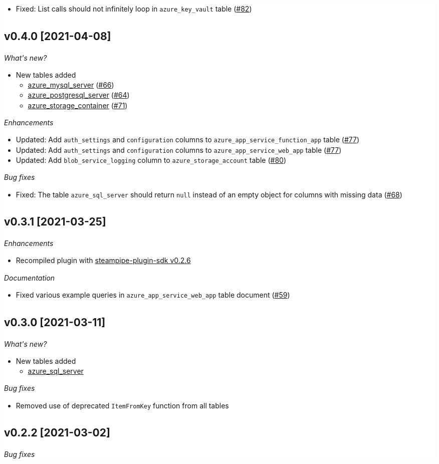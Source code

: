 - Fixed: List calls should not infinitely loop in `azure_key_vault` table ([#82](https://github.com/turbot/steampipe-plugin-azure/pull/82))

## v0.4.0 [2021-04-08]

_What's new?_

- New tables added
  - [azure_mysql_server](https://hub.steampipe.io/plugins/turbot/azure/tables/azure_mysql_server) ([#66](https://github.com/turbot/steampipe-plugin-azure/pull/66))
  - [azure_postgresql_server](https://hub.steampipe.io/plugins/turbot/azure/tables/azure_postgresql_server) ([#64](https://github.com/turbot/steampipe-plugin-azure/pull/64))
  - [azure_storage_container](https://hub.steampipe.io/plugins/turbot/azure/tables/azure_storage_container) ([#71](https://github.com/turbot/steampipe-plugin-azure/pull/71))

_Enhancements_

- Updated: Add `auth_settings` and `configuration` columns to `azure_app_service_function_app` table ([#77](https://github.com/turbot/steampipe-plugin-azure/pull/77))
- Updated: Add `auth_settings` and `configuration` columns to `azure_app_service_web_app` table ([#77](https://github.com/turbot/steampipe-plugin-azure/pull/77))
- Updated: Add `blob_service_logging` column to `azure_storage_account` table ([#80](https://github.com/turbot/steampipe-plugin-azure/pull/80))

_Bug fixes_

- Fixed: The table `azure_sql_server` should return `null` instead of an empty object for columns with missing data ([#68](https://github.com/turbot/steampipe-plugin-azure/pull/68))

## v0.3.1 [2021-03-25]

_Enhancements_

- Recompiled plugin with [steampipe-plugin-sdk v0.2.6](https://github.com/turbot/steampipe-plugin-sdk/blob/main/CHANGELOG.md#v026-2021-03-18)

_Documentation_

- Fixed various example queries in `azure_app_service_web_app` table document ([#59](https://github.com/turbot/steampipe-plugin-azure/pull/59))

## v0.3.0 [2021-03-11]

_What's new?_

- New tables added
  - [azure_sql_server](https://hub.steampipe.io/plugins/turbot/azure/tables/azure_sql_server)

_Bug fixes_

- Removed use of deprecated `ItemFromKey` function from all tables

## v0.2.2 [2021-03-02]

_Bug fixes_
